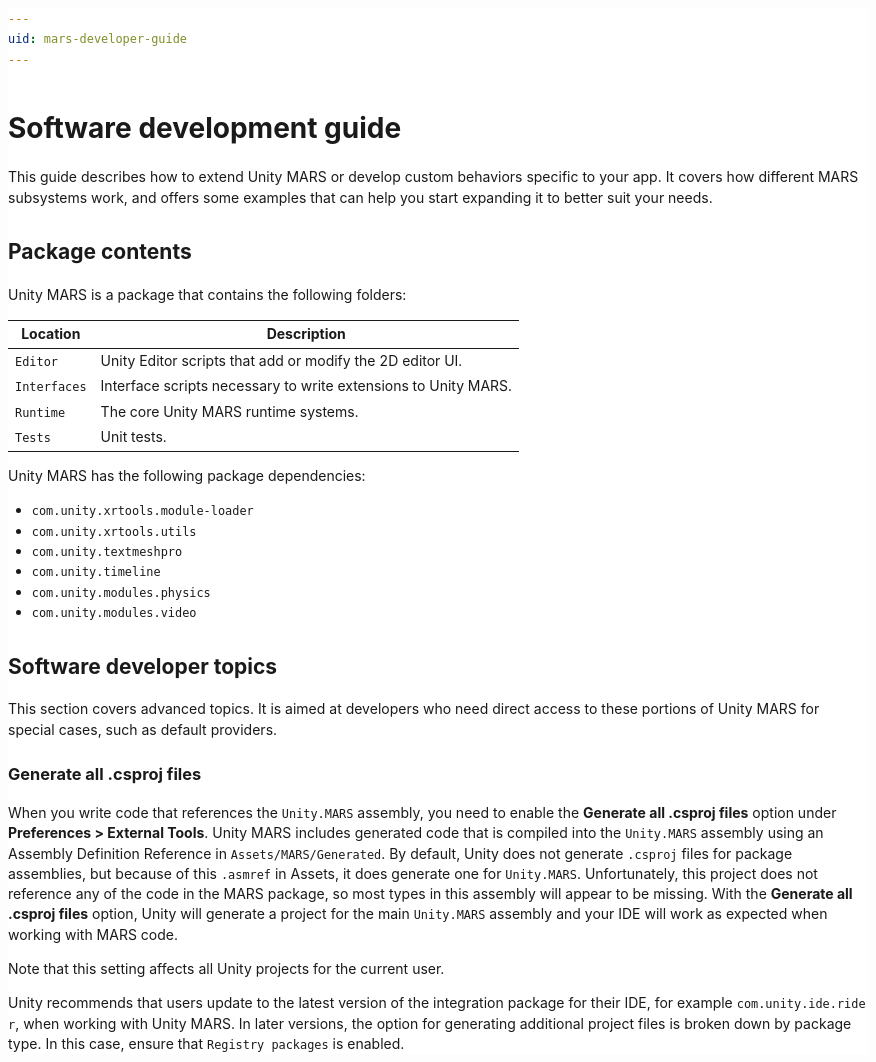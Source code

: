```yaml
---
uid: mars-developer-guide
---
```


# Software development guide

This guide describes how to extend Unity MARS or develop custom behaviors specific to your app. It covers how different MARS subsystems work, and offers some examples that can help you start expanding it to better suit your needs.

## Package contents

Unity MARS is a package that contains the following folders:

|Location|Description|
|---|---|
|`Editor`|Unity Editor scripts that add or modify the 2D editor UI.|
|`Interfaces`|Interface scripts necessary to write extensions to Unity MARS.|
|`Runtime`|The core Unity MARS runtime systems.|
|`Tests`|Unit tests.|

Unity MARS has the following package dependencies:
- `com.unity.xrtools.module-loader`
- `com.unity.xrtools.utils`
- `com.unity.textmeshpro`
- `com.unity.timeline`
- `com.unity.modules.physics`
- `com.unity.modules.video`

## Software developer topics

This section covers advanced topics. It is aimed at developers who need direct access to these portions of Unity MARS for special cases, such as default providers.

### Generate all .csproj files
When you write code that references the `Unity.MARS` assembly, you need to enable the **Generate all .csproj files** option under **Preferences &gt; External Tools**. Unity MARS includes generated code that is compiled into the `Unity.MARS` assembly using an Assembly Definition Reference in `Assets/MARS/Generated`. By default, Unity does not generate `.csproj` files for package assemblies, but because of this `.asmref` in Assets, it does generate one for `Unity.MARS`. Unfortunately, this project does not reference any of the code in the MARS package, so most types in this assembly will appear to be missing. With the **Generate all .csproj files** option, Unity will generate a project for the main `Unity.MARS` assembly and your IDE will work as expected when working with MARS code.

Note that this setting affects all Unity projects for the current user.

Unity recommends that users update to the latest version of the integration package for their IDE, for example `com.unity.ide.rider`, when working with Unity MARS. In later versions, the option for generating additional project files is broken down by package type. In this case, ensure that `Registry packages` is enabled.

